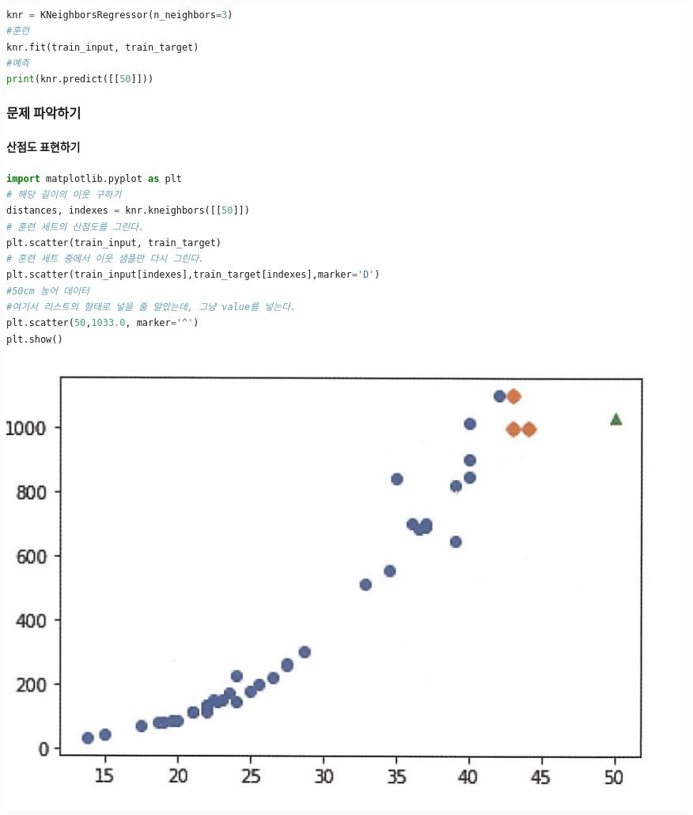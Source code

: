 ```python
knr = KNeighborsRegressor(n_neighbors=3)
#훈련
knr.fit(train_input, train_target)
#예측
print(knr.predict([[50]]))
```

### 문제 파악하기
#### 산점도 표현하기

```python
import matplotlib.pyplot as plt
# 해당 길이의 이웃 구하기
distances, indexes = knr.kneighbors([[50]])
# 훈련 세트의 산점도를 그린다.
plt.scatter(train_input, train_target)
# 훈련 세트 중에서 이웃 샘플만 다시 그린다.
plt.scatter(train_input[indexes],train_target[indexes],marker='D')
#50cm 농어 데이터
#여기서 리스트의 형태로 넣을 줄 알았는데, 그냥 value를 넣는다.
plt.scatter(50,1033.0, marker='^')
plt.show()
```

![alt text](image-7.png)
